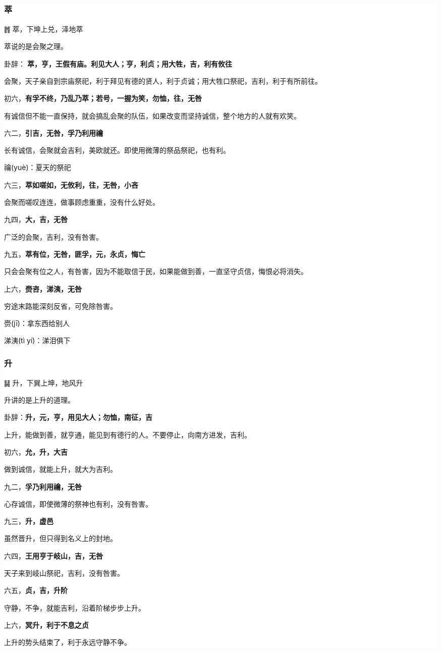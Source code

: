 ### 萃

䷬ 萃，下坤上兑，泽地萃

萃说的是会聚之理。

卦辞： **萃，亨，王假有庙。利见大人；亨，利贞；用大牲，吉，利有攸往**

会聚，天子亲自到宗庙祭祀，利于拜见有德的贤人，利于贞诚；用大牲口祭祀，吉利，利于有所前往。


初六，**有孚不终，乃乱乃萃；若号，一握为笑，勿恤，往，无咎**

有诚信但不能一直保持，就会搞乱会聚的队伍，如果改变而坚持诚信，整个地方的人就有欢笑。

六二，**引吉，无咎，孚乃利用禴**

长有诚信，会聚就会吉利，美欧就还。即使用微薄的祭品祭祀，也有利。

禴(yuè)：夏天的祭祀

六三，**萃如嗟如，无攸利，往，无咎，小吝**

会聚而嗟叹连连，做事顾虑重重，没有什么好处。

九四，**大，吉，无咎**

广泛的会聚，吉利，没有咎害。

九五，**萃有位，无咎，匪孚，元，永贞，悔亡**

只会会聚有位之人，有咎害，因为不能取信于民，如果能做到善，一直坚守贞信，悔恨必将消失。

上六，**赍咨，涕洟，无咎**

穷途末路能深刻反省，可免除咎害。

赍(jī)：拿东西给别人

涕洟(tì yí)：涕泪俱下

### 升

䷭ 升，下巽上坤，地风升

升讲的是上升的道理。

卦辞：**升，元，亨，用见大人；勿恤，南征，吉**

上升，能做到善，就亨通，能见到有德行的人。不要停止，向南方进发，吉利。


初六，**允，升，大吉**

做到诚信，就能上升，就大为吉利。

九二，**孚乃利用禴，无咎**

心存诚信，即使微薄的祭神也有利，没有咎害。

九三，**升，虚邑**

虽然晋升，但只得到名义上的封地。

六四，**王用亨于岐山，吉，无咎**

天子来到岐山祭祀，吉利，没有咎害。

六五，**贞，吉，升阶**

守静，不争，就能吉利，沿着阶梯步步上升。

上六，**冥升，利于不息之贞**

上升的势头结束了，利于永远守静不争。